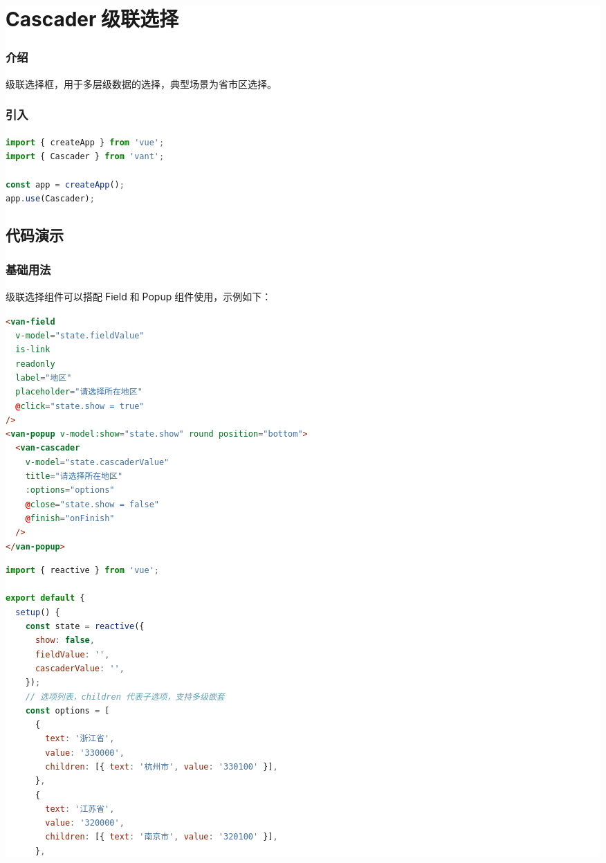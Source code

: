 # Cascader 级联选择

### 介绍

级联选择框，用于多层级数据的选择，典型场景为省市区选择。

### 引入

```js
import { createApp } from 'vue';
import { Cascader } from 'vant';

const app = createApp();
app.use(Cascader);
```

## 代码演示

### 基础用法

级联选择组件可以搭配 Field 和 Popup 组件使用，示例如下：

```html
<van-field
  v-model="state.fieldValue"
  is-link
  readonly
  label="地区"
  placeholder="请选择所在地区"
  @click="state.show = true"
/>
<van-popup v-model:show="state.show" round position="bottom">
  <van-cascader
    v-model="state.cascaderValue"
    title="请选择所在地区"
    :options="options"
    @close="state.show = false"
    @finish="onFinish"
  />
</van-popup>
```

```js
import { reactive } from 'vue';

export default {
  setup() {
    const state = reactive({
      show: false,
      fieldValue: '',
      cascaderValue: '',
    });
    // 选项列表，children 代表子选项，支持多级嵌套
    const options = [
      {
        text: '浙江省',
        value: '330000',
        children: [{ text: '杭州市', value: '330100' }],
      },
      {
        text: '江苏省',
        value: '320000',
        children: [{ text: '南京市', value: '320100' }],
      },
```